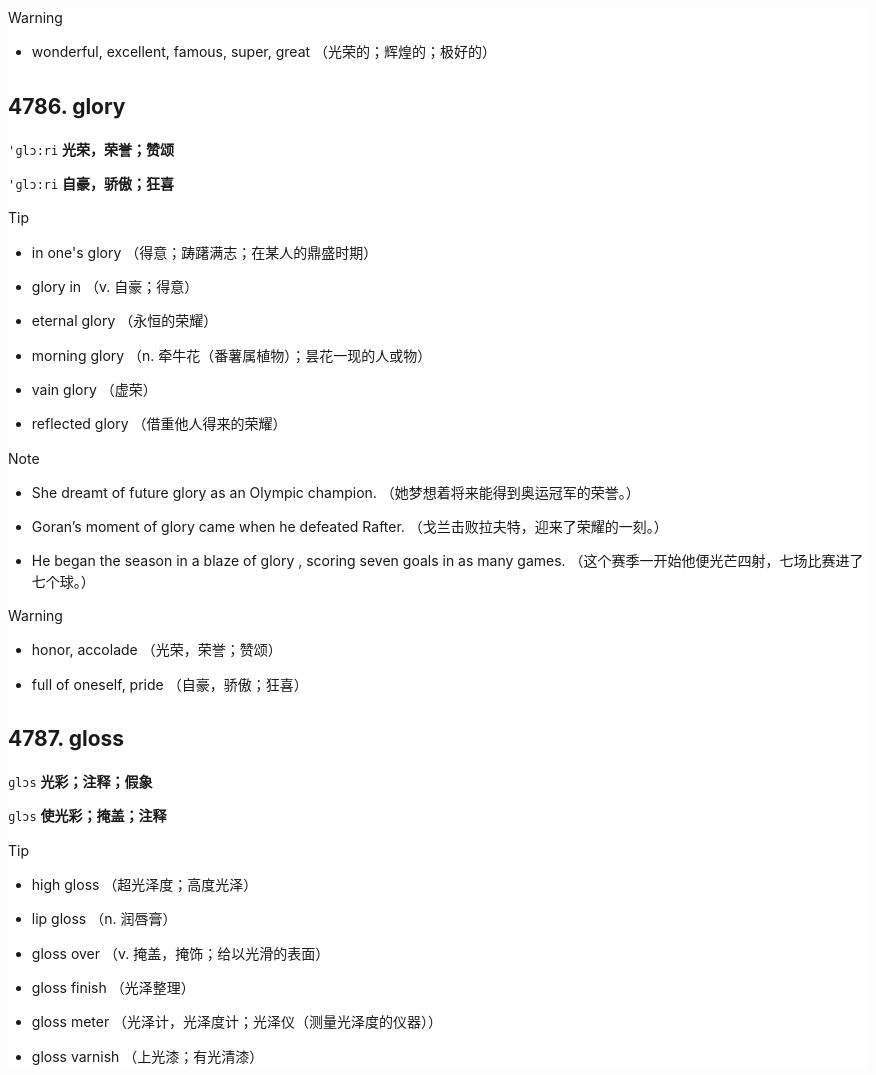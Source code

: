 > [!WARNING]
>
> - wonderful, excellent, famous, super, great （光荣的；辉煌的；极好的）
>

## 4786. glory

`'ɡlɔ:ri`  **光荣，荣誉；赞颂**

`'ɡlɔ:ri`  **自豪，骄傲；狂喜**

> [!TIP]
>
> - in one's glory （得意；踌躇满志；在某人的鼎盛时期）
>
> - glory in （v. 自豪；得意）
>
> - eternal glory （永恒的荣耀）
>
> - morning glory （n. 牵牛花（番薯属植物）；昙花一现的人或物）
>
> - vain glory （虚荣）
>
> - reflected glory （借重他人得来的荣耀）
>

> [!NOTE]
>
> - She dreamt of future glory as an Olympic champion. （她梦想着将来能得到奥运冠军的荣誉。）
>
> - Goran’s moment of glory came when he defeated Rafter. （戈兰击败拉夫特，迎来了荣耀的一刻。）
>
> - He began the season in a blaze of glory , scoring seven goals in as many games. （这个赛季一开始他便光芒四射，七场比赛进了七个球。）
>

> [!WARNING]
>
> - honor, accolade （光荣，荣誉；赞颂）
>
> - full of oneself, pride （自豪，骄傲；狂喜）
>

## 4787. gloss

`ɡlɔs`  **光彩；注释；假象**

`ɡlɔs`  **使光彩；掩盖；注释**

> [!TIP]
>
> - high gloss （超光泽度；高度光泽）
>
> - lip gloss （n. 润唇膏）
>
> - gloss over （v. 掩盖，掩饰；给以光滑的表面）
>
> - gloss finish （光泽整理）
>
> - gloss meter （光泽计，光泽度计；光泽仪（测量光泽度的仪器））
>
> - gloss varnish （上光漆；有光清漆）
>

